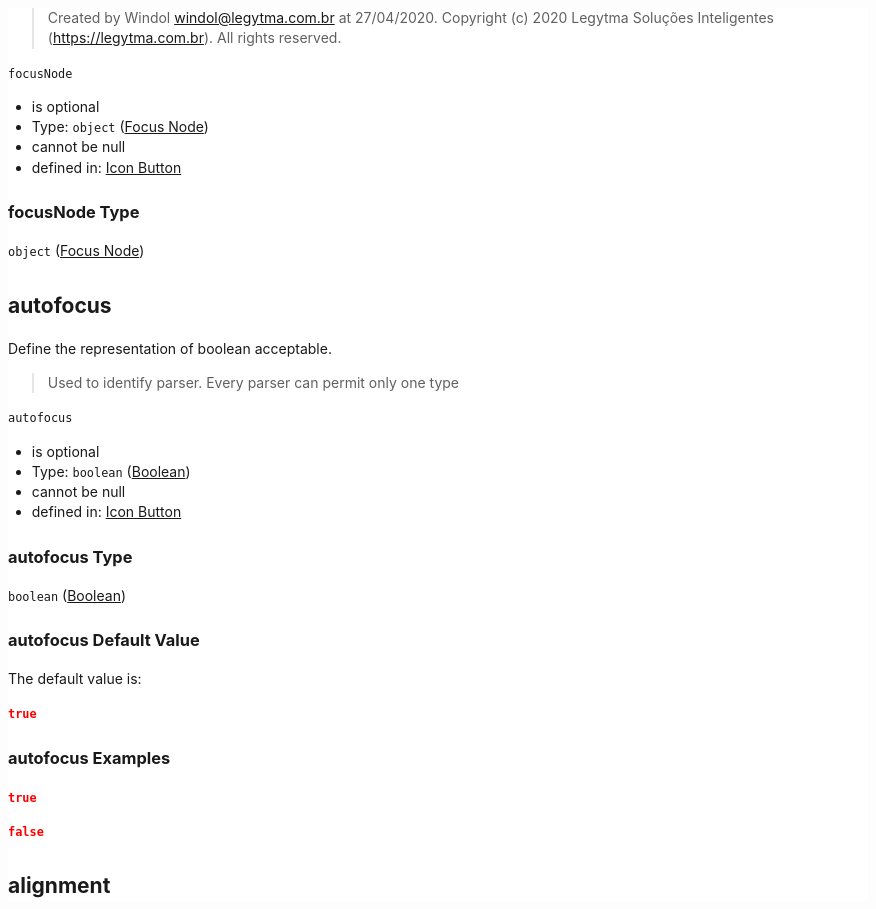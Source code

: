 


> Created by Windol [windol@legytma.com.br](mailto:windol@legytma.com.br) at 27/04/2020.
> Copyright (c) 2020 Legytma Soluções Inteligentes (<https://legytma.com.br>). All rights reserved.
>

`focusNode`

-   is optional
-   Type: `object` ([Focus Node](floating_action_button-properties-focus-node.md))
-   cannot be null
-   defined in: [Icon Button](floating_action_button-properties-focus-node.md "https&#x3A;//legytma.com.br/schema/focus_node.schema.json#/properties/focusNode")

### focusNode Type

`object` ([Focus Node](floating_action_button-properties-focus-node.md))

## autofocus

Define the representation of boolean acceptable.


> Used to identify parser. Every parser can permit only one type
>

`autofocus`

-   is optional
-   Type: `boolean` ([Boolean](button_bar_theme_data-properties-boolean.md))
-   cannot be null
-   defined in: [Icon Button](button_bar_theme_data-properties-boolean.md "https&#x3A;//legytma.com.br/schema/bool.schema.json#/properties/autofocus")

### autofocus Type

`boolean` ([Boolean](button_bar_theme_data-properties-boolean.md))

### autofocus Default Value

The default value is:

```json
true
```

### autofocus Examples

```json
true
```

```json
false
```

## alignment

